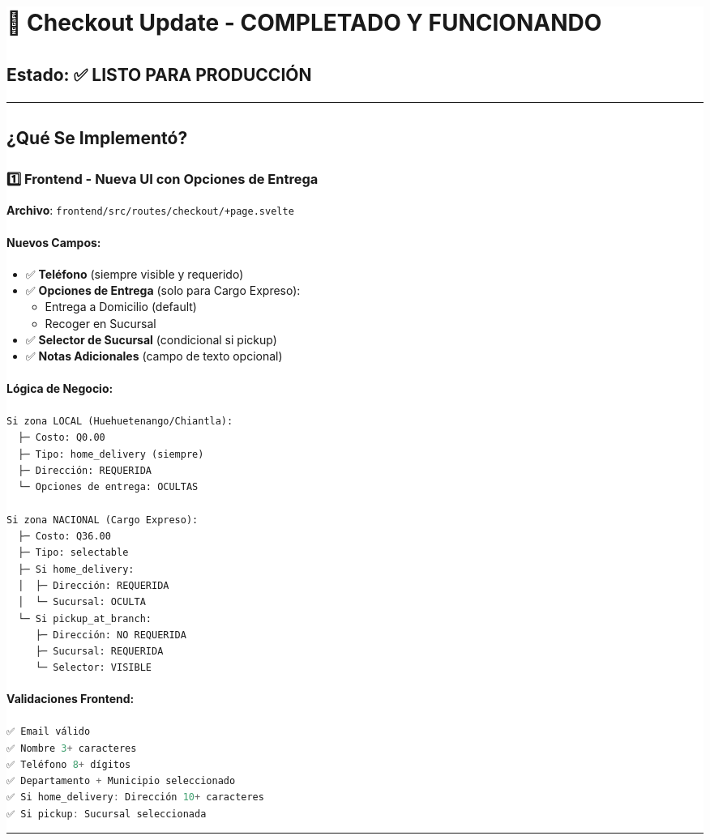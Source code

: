 # 🎉 Checkout Update - COMPLETADO Y FUNCIONANDO

## Estado: ✅ LISTO PARA PRODUCCIÓN

---

## ¿Qué Se Implementó?

### 1️⃣ Frontend - Nueva UI con Opciones de Entrega

**Archivo**: `frontend/src/routes/checkout/+page.svelte`

#### Nuevos Campos:
- ✅ **Teléfono** (siempre visible y requerido)
- ✅ **Opciones de Entrega** (solo para Cargo Expreso):
  - Entrega a Domicilio (default)
  - Recoger en Sucursal
- ✅ **Selector de Sucursal** (condicional si pickup)
- ✅ **Notas Adicionales** (campo de texto opcional)

#### Lógica de Negocio:
```
Si zona LOCAL (Huehuetenango/Chiantla):
  ├─ Costo: Q0.00
  ├─ Tipo: home_delivery (siempre)
  ├─ Dirección: REQUERIDA
  └─ Opciones de entrega: OCULTAS

Si zona NACIONAL (Cargo Expreso):
  ├─ Costo: Q36.00
  ├─ Tipo: selectable
  ├─ Si home_delivery:
  │  ├─ Dirección: REQUERIDA
  │  └─ Sucursal: OCULTA
  └─ Si pickup_at_branch:
     ├─ Dirección: NO REQUERIDA
     ├─ Sucursal: REQUERIDA
     └─ Selector: VISIBLE
```

#### Validaciones Frontend:
```javascript
✅ Email válido
✅ Nombre 3+ caracteres
✅ Teléfono 8+ dígitos
✅ Departamento + Municipio seleccionado
✅ Si home_delivery: Dirección 10+ caracteres
✅ Si pickup: Sucursal seleccionada
```

---